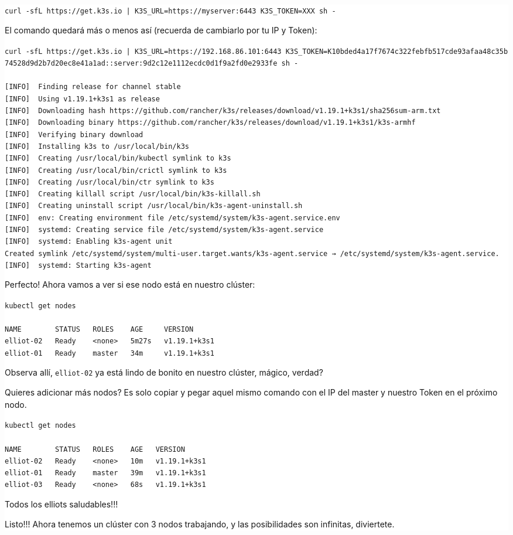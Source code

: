 ```
curl -sfL https://get.k3s.io | K3S_URL=https://myserver:6443 K3S_TOKEN=XXX sh -
```

El comando quedará más o menos así (recuerda de cambiarlo por tu IP y Token):

```
curl -sfL https://get.k3s.io | K3S_URL=https://192.168.86.101:6443 K3S_TOKEN=K10bded4a17f7674c322febfb517cde93afaa48c35b74528d9d2b7d20ec8e41a1ad::server:9d2c12e1112ecdc0d1f9a2fd0e2933fe sh -

[INFO]  Finding release for channel stable
[INFO]  Using v1.19.1+k3s1 as release
[INFO]  Downloading hash https://github.com/rancher/k3s/releases/download/v1.19.1+k3s1/sha256sum-arm.txt
[INFO]  Downloading binary https://github.com/rancher/k3s/releases/download/v1.19.1+k3s1/k3s-armhf
[INFO]  Verifying binary download
[INFO]  Installing k3s to /usr/local/bin/k3s
[INFO]  Creating /usr/local/bin/kubectl symlink to k3s
[INFO]  Creating /usr/local/bin/crictl symlink to k3s
[INFO]  Creating /usr/local/bin/ctr symlink to k3s
[INFO]  Creating killall script /usr/local/bin/k3s-killall.sh
[INFO]  Creating uninstall script /usr/local/bin/k3s-agent-uninstall.sh
[INFO]  env: Creating environment file /etc/systemd/system/k3s-agent.service.env
[INFO]  systemd: Creating service file /etc/systemd/system/k3s-agent.service
[INFO]  systemd: Enabling k3s-agent unit
Created symlink /etc/systemd/system/multi-user.target.wants/k3s-agent.service → /etc/systemd/system/k3s-agent.service.
[INFO]  systemd: Starting k3s-agent
```

Perfecto! Ahora vamos a ver si ese nodo está en nuestro clúster:

```
kubectl get nodes

NAME        STATUS   ROLES    AGE     VERSION
elliot-02   Ready    <none>   5m27s   v1.19.1+k3s1
elliot-01   Ready    master   34m     v1.19.1+k3s1
```

Observa allí, ``elliot-02`` ya está lindo de bonito en nuestro clúster, mágico, verdad?

Quieres adicionar más nodos? Es solo copiar y pegar aquel mismo comando con el IP del master y nuestro Token en el próximo nodo.

```
kubectl get nodes

NAME        STATUS   ROLES    AGE   VERSION
elliot-02   Ready    <none>   10m   v1.19.1+k3s1
elliot-01   Ready    master   39m   v1.19.1+k3s1
elliot-03   Ready    <none>   68s   v1.19.1+k3s1
```

Todos los elliots saludables!!!

Listo!!! Ahora tenemos un clúster con 3 nodos trabajando, y las posibilidades son infinitas, diviertete.
